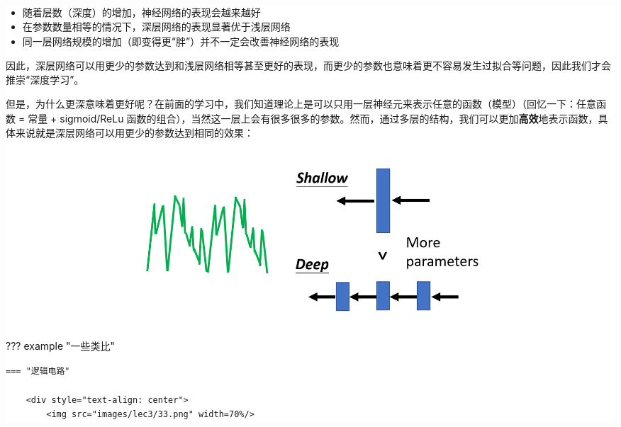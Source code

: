 - 随着层数（深度）的增加，神经网络的表现会越来越好
- 在参数数量相等的情况下，深层网络的表现显著优于浅层网络
- 同一层网络规模的增加（即变得更“胖”）并不一定会改善神经网络的表现

因此，深层网络可以用更少的参数达到和浅层网络相等甚至更好的表现，而更少的参数也意味着更不容易发生过拟合等问题，因此我们才会推崇“深度学习”。

但是，为什么更深意味着更好呢？在前面的学习中，我们知道理论上是可以只用一层神经元来表示任意的函数（模型）（回忆一下：任意函数 = 常量 + sigmoid/ReLu 函数的组合），当然这一层上会有很多很多的参数。然而，通过多层的结构，我们可以更加**高效**地表示函数，具体来说就是深层网络可以用更少的参数达到相同的效果：

<div style="text-align: center">
    <img src="images/lec3/32.png" width=60%/>
</div>

??? example "一些类比"

    === "逻辑电路"

        <div style="text-align: center">
            <img src="images/lec3/33.png" width=70%/>